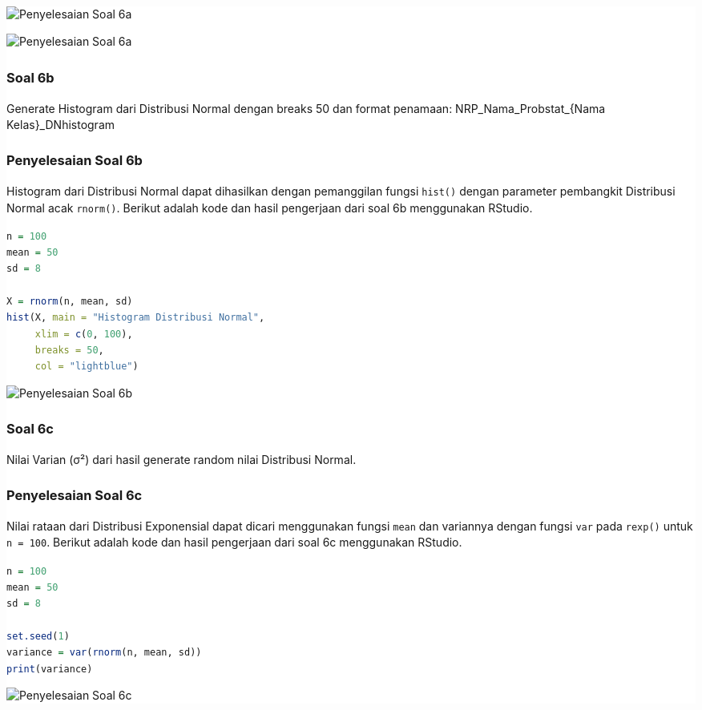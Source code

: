 ![Penyelesaian Soal 6a](https://user-images.githubusercontent.com/54766683/195306470-59e7a42f-7fff-42f3-8222-514178f159ec.png)

![Penyelesaian Soal 6a](https://user-images.githubusercontent.com/54766683/195306634-c44e2eb6-3b9e-43d3-bd3c-4a6851fab3f5.png)


### **Soal 6b**

Generate Histogram dari Distribusi Normal dengan breaks 50 dan format penamaan: 
NRP_Nama_Probstat_{Nama Kelas}_DNhistogram

### **Penyelesaian Soal 6b**

Histogram dari Distribusi Normal dapat dihasilkan dengan pemanggilan fungsi `hist()` dengan parameter pembangkit Distribusi Normal acak `rnorm()`. Berikut adalah kode dan hasil pengerjaan dari soal 6b menggunakan RStudio.

```r
n = 100
mean = 50
sd = 8

X = rnorm(n, mean, sd)
hist(X, main = "Histogram Distribusi Normal",
     xlim = c(0, 100),
     breaks = 50,
     col = "lightblue")
```

![Penyelesaian Soal 6b](https://user-images.githubusercontent.com/54766683/195297780-0bb95530-da20-4cd2-a0c4-f2d8b4cdfa43.png)


### **Soal 6c**

Nilai Varian (σ²) dari hasil generate random nilai Distribusi Normal.

### **Penyelesaian Soal 6c**

Nilai rataan dari Distribusi Exponensial dapat dicari menggunakan fungsi `mean` dan variannya dengan fungsi `var` pada `rexp()` untuk `n = 100`. Berikut adalah kode dan hasil pengerjaan dari soal 6c menggunakan RStudio.

```r
n = 100
mean = 50
sd = 8

set.seed(1)
variance = var(rnorm(n, mean, sd))
print(variance)
```

![Penyelesaian Soal 6c](https://user-images.githubusercontent.com/54766683/195288798-fe0bc6ab-59f3-4aa5-a368-8eaa10d3a00c.png)




